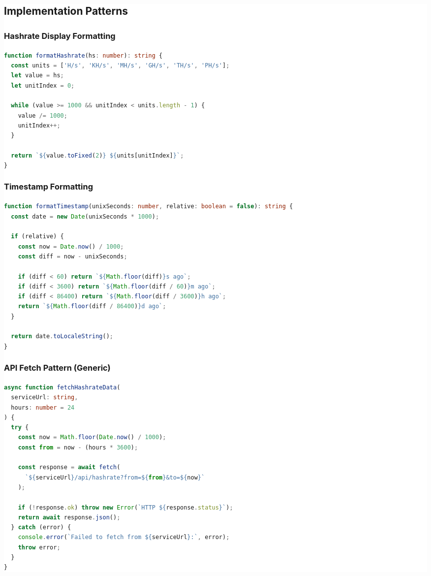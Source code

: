 
## Implementation Patterns

### Hashrate Display Formatting

```typescript
function formatHashrate(hs: number): string {
  const units = ['H/s', 'KH/s', 'MH/s', 'GH/s', 'TH/s', 'PH/s'];
  let value = hs;
  let unitIndex = 0;

  while (value >= 1000 && unitIndex < units.length - 1) {
    value /= 1000;
    unitIndex++;
  }

  return `${value.toFixed(2)} ${units[unitIndex]}`;
}
```

### Timestamp Formatting

```typescript
function formatTimestamp(unixSeconds: number, relative: boolean = false): string {
  const date = new Date(unixSeconds * 1000);

  if (relative) {
    const now = Date.now() / 1000;
    const diff = now - unixSeconds;

    if (diff < 60) return `${Math.floor(diff)}s ago`;
    if (diff < 3600) return `${Math.floor(diff / 60)}m ago`;
    if (diff < 86400) return `${Math.floor(diff / 3600)}h ago`;
    return `${Math.floor(diff / 86400)}d ago`;
  }

  return date.toLocaleString();
}
```

### API Fetch Pattern (Generic)

```typescript
async function fetchHashrateData(
  serviceUrl: string,
  hours: number = 24
) {
  try {
    const now = Math.floor(Date.now() / 1000);
    const from = now - (hours * 3600);

    const response = await fetch(
      `${serviceUrl}/api/hashrate?from=${from}&to=${now}`
    );

    if (!response.ok) throw new Error(`HTTP ${response.status}`);
    return await response.json();
  } catch (error) {
    console.error(`Failed to fetch from ${serviceUrl}:`, error);
    throw error;
  }
}
```
